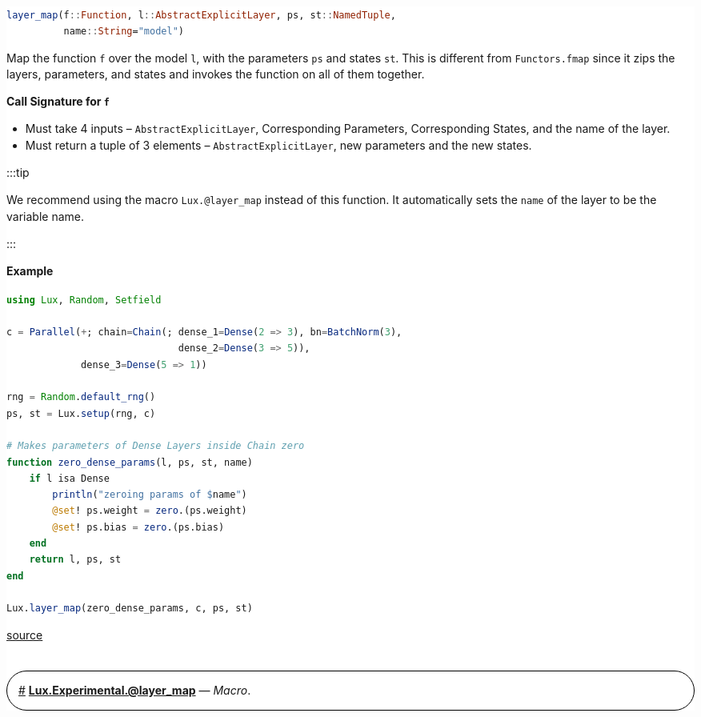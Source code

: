 

```julia
layer_map(f::Function, l::AbstractExplicitLayer, ps, st::NamedTuple,
          name::String="model")
```

Map the function `f` over the model `l`, with the parameters `ps` and states `st`. This is different from `Functors.fmap` since it zips the layers, parameters, and states and invokes the function on all of them together.

**Call Signature for `f`**

  * Must take 4 inputs – `AbstractExplicitLayer`, Corresponding Parameters, Corresponding States, and the name of the layer.
  * Must return a tuple of 3 elements – `AbstractExplicitLayer`, new parameters and the new states.

:::tip

We recommend using the macro `Lux.@layer_map` instead of this function. It automatically sets the `name` of the layer to be the variable name.

:::

**Example**

```julia
using Lux, Random, Setfield

c = Parallel(+; chain=Chain(; dense_1=Dense(2 => 3), bn=BatchNorm(3),
                              dense_2=Dense(3 => 5)),
             dense_3=Dense(5 => 1))

rng = Random.default_rng()
ps, st = Lux.setup(rng, c)

# Makes parameters of Dense Layers inside Chain zero
function zero_dense_params(l, ps, st, name)
    if l isa Dense
        println("zeroing params of $name")
        @set! ps.weight = zero.(ps.weight)
        @set! ps.bias = zero.(ps.bias)
    end
    return l, ps, st
end

Lux.layer_map(zero_dense_params, c, ps, st)
```


<a target='_blank' href='https://github.com/LuxDL/Lux.jl/blob/24a633a5abc62e88ba00c4bd5bcb4335df4f9c7d/src/contrib/map.jl#L42' class='documenter-source'>source</a><br>

</div>
<br>
<div style='border-width:1px; border-style:solid; border-color:black; padding: 1em; border-radius: 25px;'>
<a id='Lux.Experimental.@layer_map' href='#Lux.Experimental.@layer_map'>#</a>&nbsp;<b><u>Lux.Experimental.@layer_map</u></b> &mdash; <i>Macro</i>.
